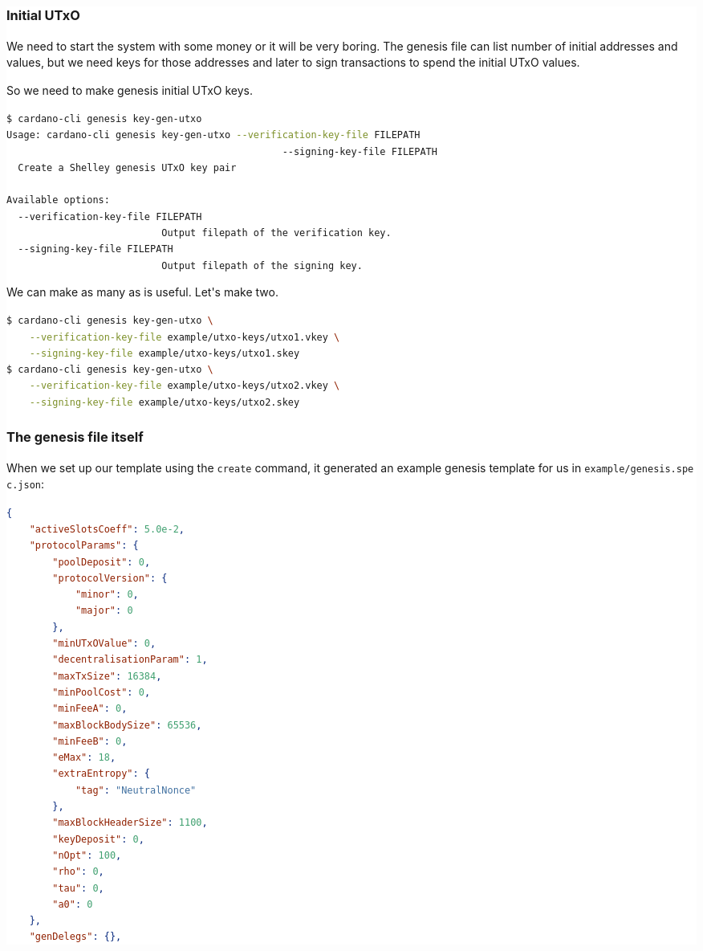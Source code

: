
### Initial UTxO

We need to start the system with some money or it will be very boring. The
genesis file can list number of initial addresses and values, but we need
keys for those addresses and later to sign transactions to spend the initial
UTxO values.

So we need to make genesis initial UTxO keys.

```bash
$ cardano-cli genesis key-gen-utxo
Usage: cardano-cli genesis key-gen-utxo --verification-key-file FILEPATH
                                                --signing-key-file FILEPATH
  Create a Shelley genesis UTxO key pair

Available options:
  --verification-key-file FILEPATH
                           Output filepath of the verification key.
  --signing-key-file FILEPATH
                           Output filepath of the signing key.
```

We can make as many as is useful. Let's make two.

```bash
$ cardano-cli genesis key-gen-utxo \
    --verification-key-file example/utxo-keys/utxo1.vkey \
    --signing-key-file example/utxo-keys/utxo1.skey
$ cardano-cli genesis key-gen-utxo \
    --verification-key-file example/utxo-keys/utxo2.vkey \
    --signing-key-file example/utxo-keys/utxo2.skey
```

### The genesis file itself

When we set up our template using the `create` command, it generated an
example genesis template for us in `example/genesis.spec.json`:

```json
{
    "activeSlotsCoeff": 5.0e-2,
    "protocolParams": {
        "poolDeposit": 0,
        "protocolVersion": {
            "minor": 0,
            "major": 0
        },
        "minUTxOValue": 0,
        "decentralisationParam": 1,
        "maxTxSize": 16384,
        "minPoolCost": 0,
        "minFeeA": 0,
        "maxBlockBodySize": 65536,
        "minFeeB": 0,
        "eMax": 18,
        "extraEntropy": {
            "tag": "NeutralNonce"
        },
        "maxBlockHeaderSize": 1100,
        "keyDeposit": 0,
        "nOpt": 100,
        "rho": 0,
        "tau": 0,
        "a0": 0
    },
    "genDelegs": {},
```
